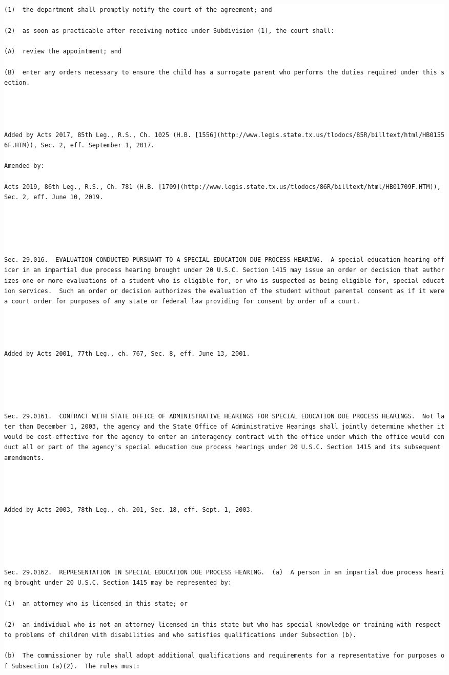     (1)  the department shall promptly notify the court of the agreement; and
    
    (2)  as soon as practicable after receiving notice under Subdivision (1), the court shall:
    
    (A)  review the appointment; and
    
    (B)  enter any orders necessary to ensure the child has a surrogate parent who performs the duties required under this section.
    
    
    
    
    Added by Acts 2017, 85th Leg., R.S., Ch. 1025 (H.B. [1556](http://www.legis.state.tx.us/tlodocs/85R/billtext/html/HB01556F.HTM)), Sec. 2, eff. September 1, 2017.
    
    Amended by: 
    
    Acts 2019, 86th Leg., R.S., Ch. 781 (H.B. [1709](http://www.legis.state.tx.us/tlodocs/86R/billtext/html/HB01709F.HTM)), Sec. 2, eff. June 10, 2019.
    
    
    
    
    
    Sec. 29.016.  EVALUATION CONDUCTED PURSUANT TO A SPECIAL EDUCATION DUE PROCESS HEARING.  A special education hearing officer in an impartial due process hearing brought under 20 U.S.C. Section 1415 may issue an order or decision that authorizes one or more evaluations of a student who is eligible for, or who is suspected as being eligible for, special education services.  Such an order or decision authorizes the evaluation of the student without parental consent as if it were a court order for purposes of any state or federal law providing for consent by order of a court.
    
    
    
    
    Added by Acts 2001, 77th Leg., ch. 767, Sec. 8, eff. June 13, 2001.
    
    
    
    
    
    Sec. 29.0161.  CONTRACT WITH STATE OFFICE OF ADMINISTRATIVE HEARINGS FOR SPECIAL EDUCATION DUE PROCESS HEARINGS.  Not later than December 1, 2003, the agency and the State Office of Administrative Hearings shall jointly determine whether it would be cost-effective for the agency to enter an interagency contract with the office under which the office would conduct all or part of the agency's special education due process hearings under 20 U.S.C. Section 1415 and its subsequent amendments.
    
    
    
    
    Added by Acts 2003, 78th Leg., ch. 201, Sec. 18, eff. Sept. 1, 2003.
    
    
    
    
    
    Sec. 29.0162.  REPRESENTATION IN SPECIAL EDUCATION DUE PROCESS HEARING.  (a)  A person in an impartial due process hearing brought under 20 U.S.C. Section 1415 may be represented by:
    
    (1)  an attorney who is licensed in this state; or
    
    (2)  an individual who is not an attorney licensed in this state but who has special knowledge or training with respect to problems of children with disabilities and who satisfies qualifications under Subsection (b).
    
    (b)  The commissioner by rule shall adopt additional qualifications and requirements for a representative for purposes of Subsection (a)(2).  The rules must:
    